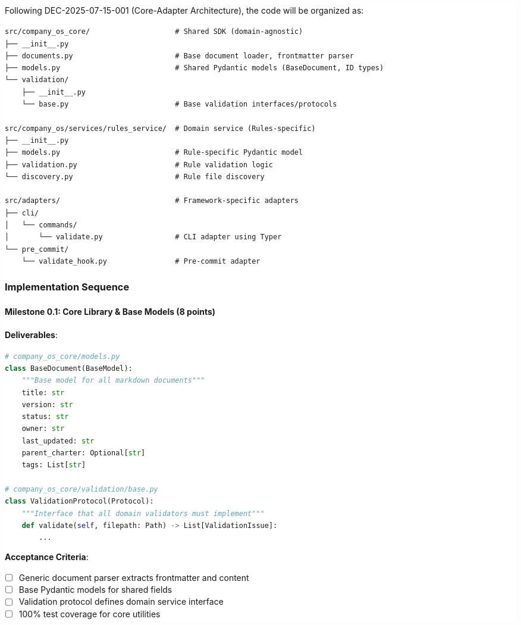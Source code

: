 Following DEC-2025-07-15-001 (Core-Adapter Architecture), the code will be organized as:

```
src/company_os_core/                    # Shared SDK (domain-agnostic)
├── __init__.py
├── documents.py                        # Base document loader, frontmatter parser
├── models.py                           # Shared Pydantic models (BaseDocument, ID types)
└── validation/
    ├── __init__.py
    └── base.py                         # Base validation interfaces/protocols

src/company_os/services/rules_service/  # Domain service (Rules-specific)
├── __init__.py
├── models.py                           # Rule-specific Pydantic model
├── validation.py                       # Rule validation logic
└── discovery.py                        # Rule file discovery

src/adapters/                           # Framework-specific adapters
├── cli/
│   └── commands/
│       └── validate.py                 # CLI adapter using Typer
└── pre_commit/
    └── validate_hook.py                # Pre-commit adapter
```

### **Implementation Sequence**

#### Milestone 0.1: Core Library & Base Models (8 points)

**Deliverables**:
```python
# company_os_core/models.py
class BaseDocument(BaseModel):
    """Base model for all markdown documents"""
    title: str
    version: str
    status: str
    owner: str
    last_updated: str
    parent_charter: Optional[str]
    tags: List[str]

# company_os_core/validation/base.py
class ValidationProtocol(Protocol):
    """Interface that all domain validators must implement"""
    def validate(self, filepath: Path) -> List[ValidationIssue]:
        ...
```

**Acceptance Criteria**:
- [ ] Generic document parser extracts frontmatter and content
- [ ] Base Pydantic models for shared fields
- [ ] Validation protocol defines domain service interface
- [ ] 100% test coverage for core utilities
